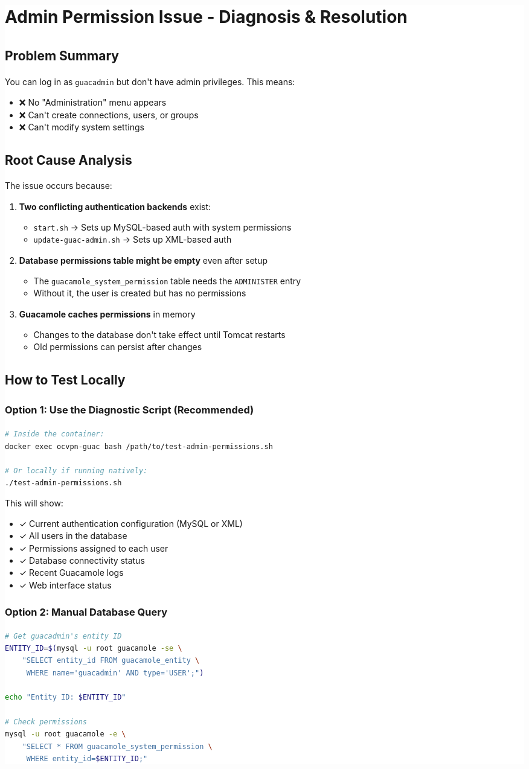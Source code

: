 # Admin Permission Issue - Diagnosis & Resolution

## Problem Summary

You can log in as `guacadmin` but don't have admin privileges. This means:
- ❌ No "Administration" menu appears
- ❌ Can't create connections, users, or groups
- ❌ Can't modify system settings

## Root Cause Analysis

The issue occurs because:

1. **Two conflicting authentication backends** exist:
   - `start.sh` → Sets up MySQL-based auth with system permissions
   - `update-guac-admin.sh` → Sets up XML-based auth

2. **Database permissions table might be empty** even after setup
   - The `guacamole_system_permission` table needs the `ADMINISTER` entry
   - Without it, the user is created but has no permissions

3. **Guacamole caches permissions** in memory
   - Changes to the database don't take effect until Tomcat restarts
   - Old permissions can persist after changes

## How to Test Locally

### Option 1: Use the Diagnostic Script (Recommended)

```bash
# Inside the container:
docker exec ocvpn-guac bash /path/to/test-admin-permissions.sh

# Or locally if running natively:
./test-admin-permissions.sh
```

This will show:
- ✓ Current authentication configuration (MySQL or XML)
- ✓ All users in the database
- ✓ Permissions assigned to each user
- ✓ Database connectivity status
- ✓ Recent Guacamole logs
- ✓ Web interface status

### Option 2: Manual Database Query

```bash
# Get guacadmin's entity ID
ENTITY_ID=$(mysql -u root guacamole -se \
    "SELECT entity_id FROM guacamole_entity \
     WHERE name='guacadmin' AND type='USER';")

echo "Entity ID: $ENTITY_ID"

# Check permissions
mysql -u root guacamole -e \
    "SELECT * FROM guacamole_system_permission \
     WHERE entity_id=$ENTITY_ID;"
```
